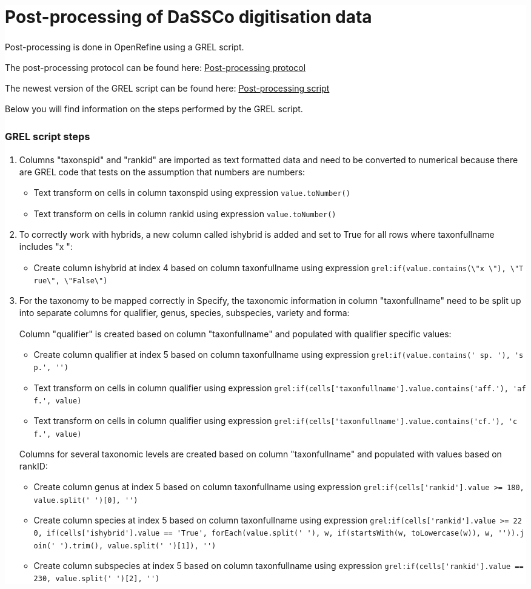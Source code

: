 # Post-processing of DaSSCo digitisation data


Post-processing is done in OpenRefine using a GREL script.

The post-processing protocol can be found here:
[Post-processing protocol](https://github.com/NHMDenmark/Mass-Digitizer/blob/main/documentation/import_protocol_postProcessing.md#post-processing)

The newest version of the GREL script can be found here:
[Post-processing script](https://github.com/NHMDenmark/Mass-Digitizer/blob/main/OpenRefine/post_processing.json)

Below you will find information on the steps performed by the GREL script.

### GREL script steps

1. Columns "taxonspid" and "rankid" are imported as text formatted data and need to be converted to numerical because there are GREL code that tests on the assumption that numbers are numbers:   
 
	- Text transform on cells in column taxonspid using expression `value.toNumber()`
 
	- Text transform on cells in column rankid using expression `value.toNumber()`

2. To correctly work with hybrids, a new column called ishybrid is added and set to True for all rows where taxonfullname includes "x ":

	- Create column ishybrid at index 4 based on column taxonfullname using expression `grel:if(value.contains(\"x \"), \"True\", \"False\")`

3. For the taxonomy to be mapped correctly in Specify, the taxonomic information in column "taxonfullname" need to be split up into separate columns for qualifier, genus, species, subspecies, variety and forma:
	
	Column "qualifier" is created based on column "taxonfullname" and populated with qualifier specific values:
	
	- Create column qualifier at index 5 based on column taxonfullname using expression `grel:if(value.contains(' sp. '), 'sp.', '')`
	
	- Text transform on cells in column qualifier using expression `grel:if(cells['taxonfullname'].value.contains('aff.'), 'aff.', value)`
	
	- Text transform on cells in column qualifier using expression `grel:if(cells['taxonfullname'].value.contains('cf.'), 'cf.', value)` 

	Columns for several taxonomic levels are created based on column "taxonfullname" and populated with values based on rankID:
	
	- Create column genus at index 5 based on column taxonfullname using expression `grel:if(cells['rankid'].value >= 180, value.split(' ')[0], '')`
	
	- Create column species at index 5 based on column taxonfullname using expression `grel:if(cells['rankid'].value >= 220, if(cells['ishybrid'].value == 'True', forEach(value.split(' '), w, if(startsWith(w, toLowercase(w)), w, '')).join(' ').trim(), value.split(' ')[1]), '')`
	
	- Create column subspecies at index 5 based on column taxonfullname using expression `grel:if(cells['rankid'].value == 230, value.split(' ')[2], '')`
	